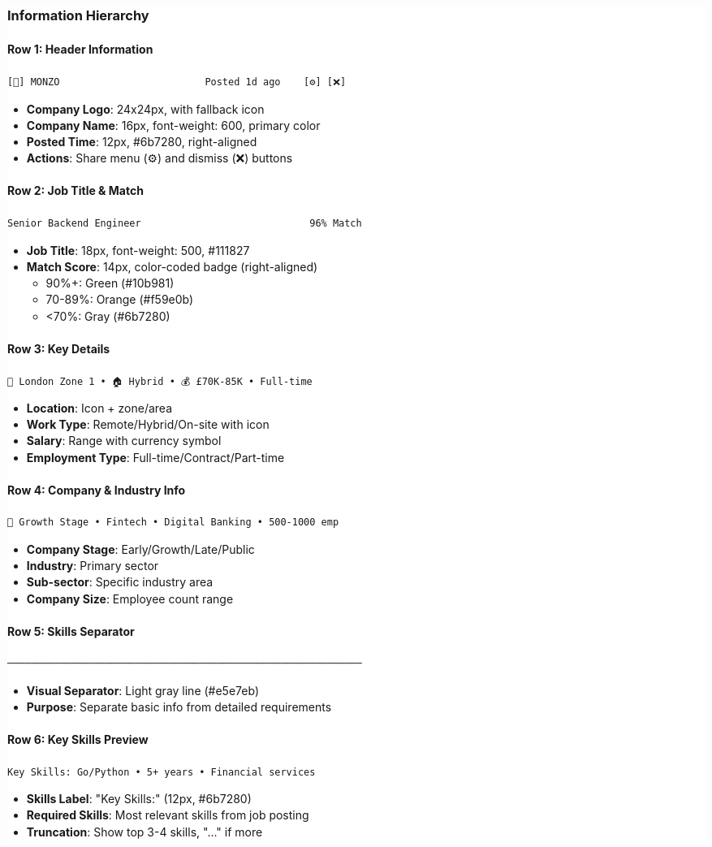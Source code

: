 ### Information Hierarchy

#### Row 1: Header Information
```
[🏢] MONZO                         Posted 1d ago    [⚙] [❌]
```
- **Company Logo**: 24x24px, with fallback icon
- **Company Name**: 16px, font-weight: 600, primary color
- **Posted Time**: 12px, #6b7280, right-aligned
- **Actions**: Share menu (⚙) and dismiss (❌) buttons

#### Row 2: Job Title & Match
```
Senior Backend Engineer                             96% Match
```
- **Job Title**: 18px, font-weight: 500, #111827
- **Match Score**: 14px, color-coded badge (right-aligned)
  - 90%+: Green (#10b981)
  - 70-89%: Orange (#f59e0b) 
  - <70%: Gray (#6b7280)

#### Row 3: Key Details
```
📍 London Zone 1 • 🏠 Hybrid • 💰 £70K-85K • Full-time
```
- **Location**: Icon + zone/area
- **Work Type**: Remote/Hybrid/On-site with icon
- **Salary**: Range with currency symbol
- **Employment Type**: Full-time/Contract/Part-time

#### Row 4: Company & Industry Info
```
🏢 Growth Stage • Fintech • Digital Banking • 500-1000 emp
```
- **Company Stage**: Early/Growth/Late/Public
- **Industry**: Primary sector
- **Sub-sector**: Specific industry area
- **Company Size**: Employee count range

#### Row 5: Skills Separator
```
─────────────────────────────────────────────────────────────
```
- **Visual Separator**: Light gray line (#e5e7eb)
- **Purpose**: Separate basic info from detailed requirements

#### Row 6: Key Skills Preview
```
Key Skills: Go/Python • 5+ years • Financial services
```
- **Skills Label**: "Key Skills:" (12px, #6b7280)
- **Required Skills**: Most relevant skills from job posting
- **Truncation**: Show top 3-4 skills, "..." if more
